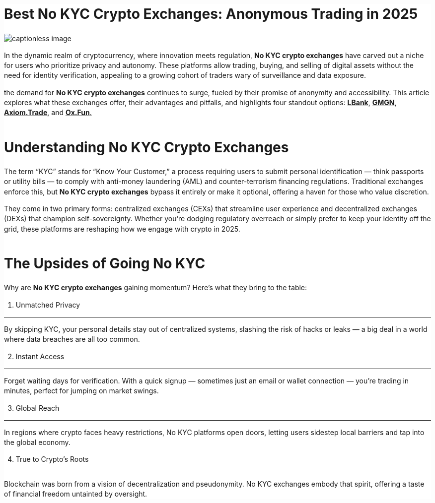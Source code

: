 Best No KYC Crypto Exchanges: Anonymous Trading in 2025
=======================================================



![captionless image](https://miro.medium.com/v2/resize:fit:1400/format:webp/1*5eXBvbB0TBcTq4y4bgGjtw.jpeg)

In the dynamic realm of cryptocurrency, where innovation meets regulation, **No KYC crypto exchanges** have carved out a niche for users who prioritize privacy and autonomy. These platforms allow trading, buying, and selling of digital assets without the need for identity verification, appealing to a growing cohort of traders wary of surveillance and data exposure.

the demand for **No KYC crypto exchanges** continues to surge, fueled by their promise of anonymity and accessibility. This article explores what these exchanges offer, their advantages and pitfalls, and highlights four standout options: [**LBank**](https://www.lbank.com/en-US/login/?icode=NOKYC), [**GMGN**](https://t.me/gmgnaibot?start=i_NkduWlgN), [**Axiom.Trade**](https://axiom.trade/@tradenow), and [**Ox.Fun**.](https://ox.fun/register?shareAccountId=portal)

Understanding No KYC Crypto Exchanges
=====================================

The term “KYC” stands for “Know Your Customer,” a process requiring users to submit personal identification — think passports or utility bills — to comply with anti-money laundering (AML) and counter-terrorism financing regulations. Traditional exchanges enforce this, but **No KYC crypto exchanges** bypass it entirely or make it optional, offering a haven for those who value discretion.

They come in two primary forms: centralized exchanges (CEXs) that streamline user experience and decentralized exchanges (DEXs) that champion self-sovereignty. Whether you’re dodging regulatory overreach or simply prefer to keep your identity off the grid, these platforms are reshaping how we engage with crypto in 2025.

The Upsides of Going No KYC
===========================

Why are **No KYC crypto exchanges** gaining momentum? Here’s what they bring to the table:

1. Unmatched Privacy
---------------------

By skipping KYC, your personal details stay out of centralized systems, slashing the risk of hacks or leaks — a big deal in a world where data breaches are all too common.

2. Instant Access
------------------

Forget waiting days for verification. With a quick signup — sometimes just an email or wallet connection — you’re trading in minutes, perfect for jumping on market swings.

3. Global Reach
----------------

In regions where crypto faces heavy restrictions, No KYC platforms open doors, letting users sidestep local barriers and tap into the global economy.

4. True to Crypto’s Roots
--------------------------

Blockchain was born from a vision of decentralization and pseudonymity. No KYC exchanges embody that spirit, offering a taste of financial freedom untainted by oversight.
